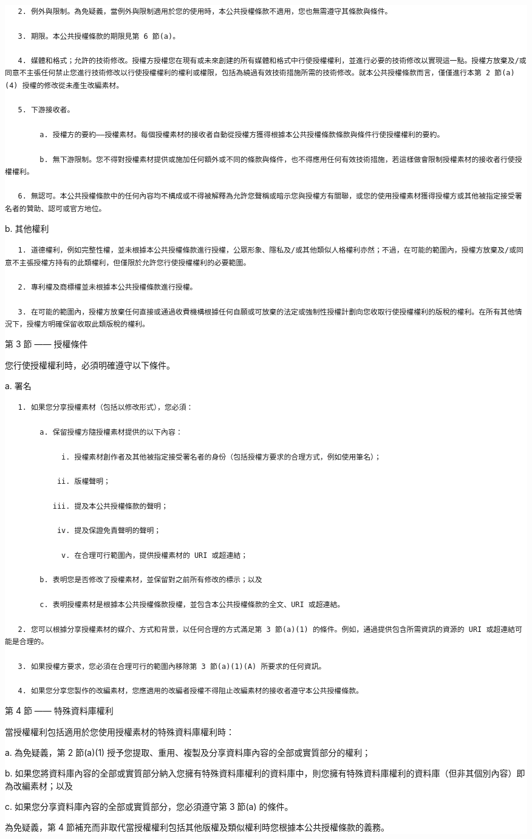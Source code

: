        2. 例外與限制。為免疑義，當例外與限制適用於您的使用時，本公共授權條款不適用，您也無需遵守其條款與條件。

       3. 期限。本公共授權條款的期限見第 6 節(a)。

       4. 媒體和格式；允許的技術修改。授權方授權您在現有或未來創建的所有媒體和格式中行使授權權利，並進行必要的技術修改以實現這一點。授權方放棄及/或同意不主張任何禁止您進行技術修改以行使授權權利的權利或權限，包括為繞過有效技術措施所需的技術修改。就本公共授權條款而言，僅僅進行本第 2 節(a)(4) 授權的修改從未產生改編素材。

       5. 下游接收者。

            a. 授權方的要約——授權素材。每個授權素材的接收者自動從授權方獲得根據本公共授權條款條款與條件行使授權權利的要約。

            b. 無下游限制。您不得對授權素材提供或施加任何額外或不同的條款與條件，也不得應用任何有效技術措施，若這樣做會限制授權素材的接收者行使授權權利。

       6. 無認可。本公共授權條款中的任何內容均不構成或不得被解釋為允許您聲稱或暗示您與授權方有關聯，或您的使用授權素材獲得授權方或其他被指定接受署名者的贊助、認可或官方地位。

  b. 其他權利

       1. 道德權利，例如完整性權，並未根據本公共授權條款進行授權，公眾形象、隱私及/或其他類似人格權利亦然；不過，在可能的範圍內，授權方放棄及/或同意不主張授權方持有的此類權利，但僅限於允許您行使授權權利的必要範圍。

       2. 專利權及商標權並未根據本公共授權條款進行授權。

       3. 在可能的範圍內，授權方放棄任何直接或通過收費機構根據任何自願或可放棄的法定或強制性授權計劃向您收取行使授權權利的版稅的權利。在所有其他情況下，授權方明確保留收取此類版稅的權利。

第 3 節 —— 授權條件

您行使授權權利時，必須明確遵守以下條件。

  a. 署名

       1. 如果您分享授權素材（包括以修改形式），您必須：

            a. 保留授權方隨授權素材提供的以下內容：

                 i. 授權素材創作者及其他被指定接受署名者的身份（包括授權方要求的合理方式，例如使用筆名）；

                ii. 版權聲明；

               iii. 提及本公共授權條款的聲明；

                iv. 提及保證免責聲明的聲明；

                 v. 在合理可行範圍內，提供授權素材的 URI 或超連結；

            b. 表明您是否修改了授權素材，並保留對之前所有修改的標示；以及

            c. 表明授權素材是根據本公共授權條款授權，並包含本公共授權條款的全文、URI 或超連結。

       2. 您可以根據分享授權素材的媒介、方式和背景，以任何合理的方式滿足第 3 節(a)(1) 的條件。例如，通過提供包含所需資訊的資源的 URI 或超連結可能是合理的。

       3. 如果授權方要求，您必須在合理可行的範圍內移除第 3 節(a)(1)(A) 所要求的任何資訊。

       4. 如果您分享您製作的改編素材，您應適用的改編者授權不得阻止改編素材的接收者遵守本公共授權條款。

第 4 節 —— 特殊資料庫權利

當授權權利包括適用於您使用授權素材的特殊資料庫權利時：

  a. 為免疑義，第 2 節(a)(1) 授予您提取、重用、複製及分享資料庫內容的全部或實質部分的權利；

  b. 如果您將資料庫內容的全部或實質部分納入您擁有特殊資料庫權利的資料庫中，則您擁有特殊資料庫權利的資料庫（但非其個別內容）即為改編素材；以及

  c. 如果您分享資料庫內容的全部或實質部分，您必須遵守第 3 節(a) 的條件。

為免疑義，第 4 節補充而非取代當授權權利包括其他版權及類似權利時您根據本公共授權條款的義務。
